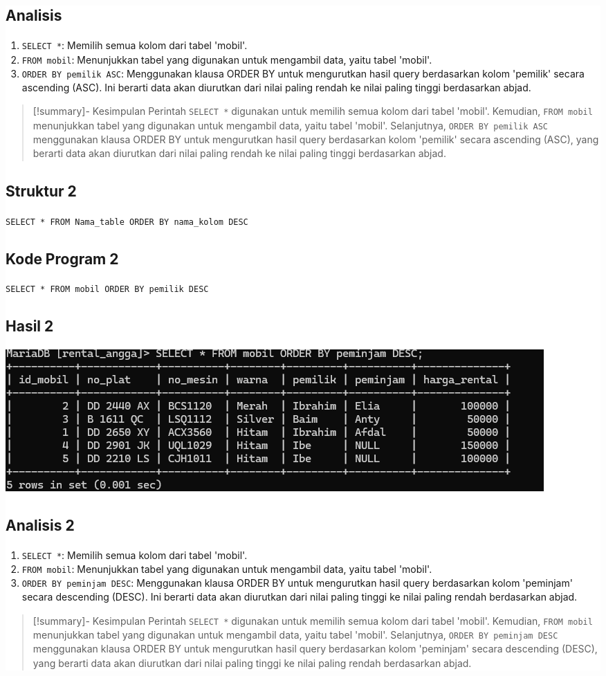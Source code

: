 ## Analisis
1. `SELECT *`: Memilih semua kolom dari tabel 'mobil'.
2. `FROM mobil`: Menunjukkan tabel yang digunakan untuk mengambil data, yaitu tabel 'mobil'.
3. `ORDER BY pemilik ASC`: Menggunakan klausa ORDER BY untuk mengurutkan hasil query berdasarkan kolom 'pemilik' secara ascending (ASC). Ini berarti data akan diurutkan dari nilai paling rendah ke nilai paling tinggi berdasarkan abjad.

> [!summary]- Kesimpulan
> Perintah `SELECT *` digunakan untuk memilih semua kolom dari tabel 'mobil'. Kemudian, `FROM mobil` menunjukkan tabel yang digunakan untuk mengambil data, yaitu tabel 'mobil'. Selanjutnya, `ORDER BY pemilik ASC` menggunakan klausa ORDER BY untuk mengurutkan hasil query berdasarkan kolom 'pemilik' secara ascending (ASC), yang berarti data akan diurutkan dari nilai paling rendah ke nilai paling tinggi berdasarkan abjad.

## Struktur 2
```mysql
SELECT * FROM Nama_table ORDER BY nama_kolom DESC
```

## Kode Program 2
```mysql
SELECT * FROM mobil ORDER BY pemilik DESC
```

## Hasil 2
![](aset/mysql48.png)

## Analisis 2
1. `SELECT *`: Memilih semua kolom dari tabel 'mobil'.
2. `FROM mobil`: Menunjukkan tabel yang digunakan untuk mengambil data, yaitu tabel 'mobil'.
3. `ORDER BY peminjam DESC`: Menggunakan klausa ORDER BY untuk mengurutkan hasil query berdasarkan kolom 'peminjam' secara descending (DESC). Ini berarti data akan diurutkan dari nilai paling tinggi ke nilai paling rendah berdasarkan abjad.

> [!summary]- Kesimpulan
> Perintah `SELECT *` digunakan untuk memilih semua kolom dari tabel 'mobil'. Kemudian, `FROM mobil` menunjukkan tabel yang digunakan untuk mengambil data, yaitu tabel 'mobil'. Selanjutnya, `ORDER BY peminjam DESC` menggunakan klausa ORDER BY untuk mengurutkan hasil query berdasarkan kolom 'peminjam' secara descending (DESC), yang berarti data akan diurutkan dari nilai paling tinggi ke nilai paling rendah berdasarkan abjad.
